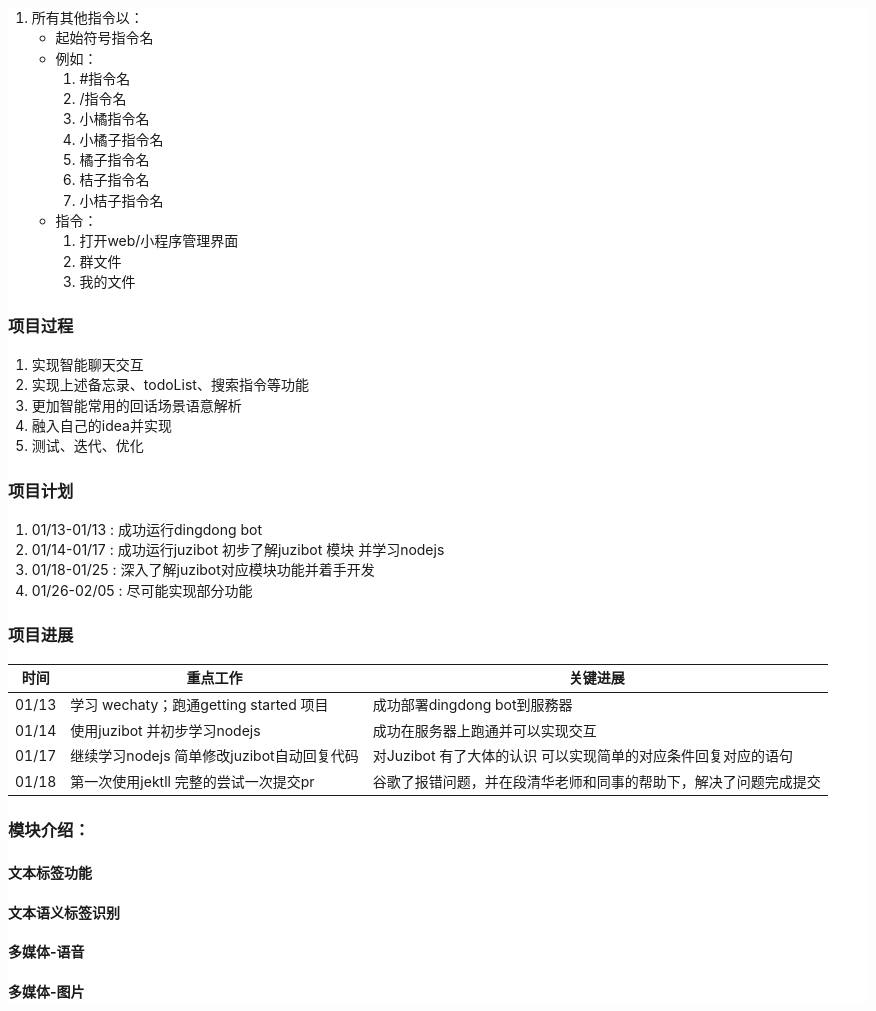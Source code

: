 1. 所有其他指令以：
    - 起始符号指令名
    - 例如：
      1. #指令名
      2. /指令名
      3. 小橘指令名
      4. 小橘子指令名
      5. 橘子指令名
      6. 桔子指令名
      7. 小桔子指令名
    - 指令：
      1. 打开web/小程序管理界面
      2. 群文件
      3. 我的文件

### 项目过程

1. 实现智能聊天交互
2. 实现上述备忘录、todoList、搜索指令等功能
3. 更加智能常用的回话场景语意解析
4. 融入自己的idea并实现
5. 测试、迭代、优化

### 项目计划

1. 01/13-01/13 : 成功运行dingdong bot
2. 01/14-01/17 : 成功运行juzibot 初步了解juzibot 模块 并学习nodejs
3. 01/18-01/25 : 深入了解juzibot对应模块功能并着手开发
4. 01/26-02/05 : 尽可能实现部分功能

### 项目进展

| 时间  | 重点工作                                                 | 关键进展                               |
| ----- | -------------------------------------------------------- | -------------------------------------- |
| 01/13  | 学习 wechaty；跑通getting started 项目           | 成功部署dingdong bot到服務器           |
| 01/14  | 使用juzibot 并初步学习nodejs | 成功在服务器上跑通并可以实现交互            |
| 01/17  |  继续学习nodejs 简单修改juzibot自动回复代码     | 对Juzibot 有了大体的认识  可以实现简单的对应条件回复对应的语句 |
| 01/18 | 第一次使用jektll 完整的尝试一次提交pr   | 谷歌了报错问题，并在段清华老师和同事的帮助下，解决了问题完成提交      |

### 模块介绍：

#### 文本标签功能
  
#### 文本语义标签识别
  
#### 多媒体-语音

#### 多媒体-图片
